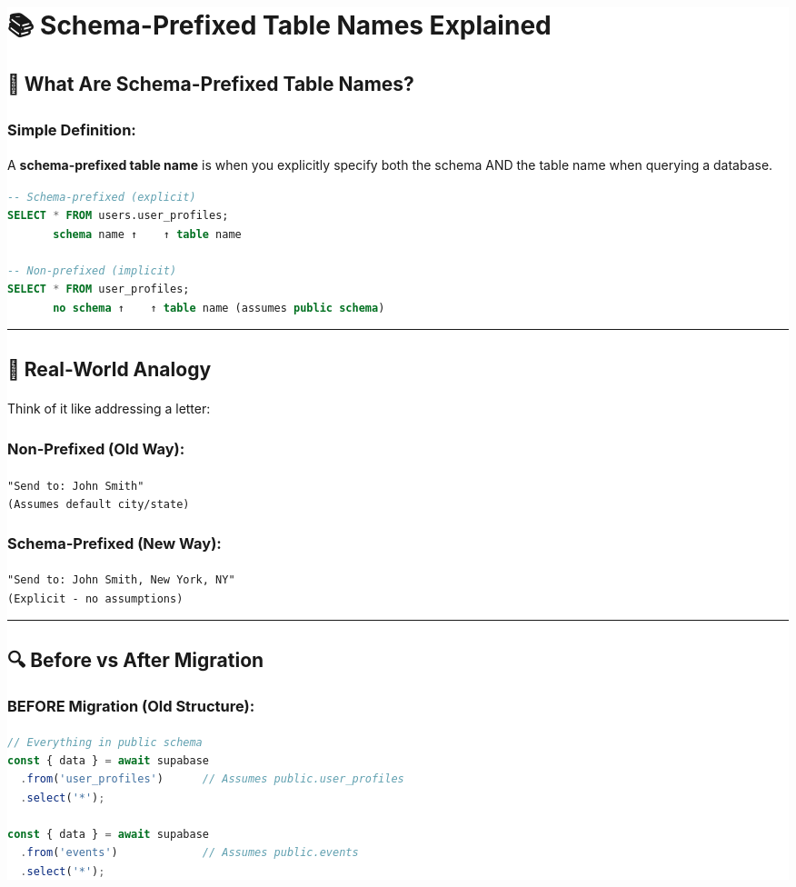 # 📚 Schema-Prefixed Table Names Explained

## 🤔 What Are Schema-Prefixed Table Names?

### **Simple Definition:**

A **schema-prefixed table name** is when you explicitly specify both the schema AND the table name when querying a database.

```sql
-- Schema-prefixed (explicit)
SELECT * FROM users.user_profiles;
       schema name ↑    ↑ table name

-- Non-prefixed (implicit)
SELECT * FROM user_profiles;
       no schema ↑    ↑ table name (assumes public schema)
```

---

## 📖 Real-World Analogy

Think of it like addressing a letter:

### **Non-Prefixed (Old Way):**
```
"Send to: John Smith"
(Assumes default city/state)
```

### **Schema-Prefixed (New Way):**
```
"Send to: John Smith, New York, NY"
(Explicit - no assumptions)
```

---

## 🔍 Before vs After Migration

### **BEFORE Migration (Old Structure):**

```typescript
// Everything in public schema
const { data } = await supabase
  .from('user_profiles')      // Assumes public.user_profiles
  .select('*');

const { data } = await supabase
  .from('events')             // Assumes public.events
  .select('*');
```
